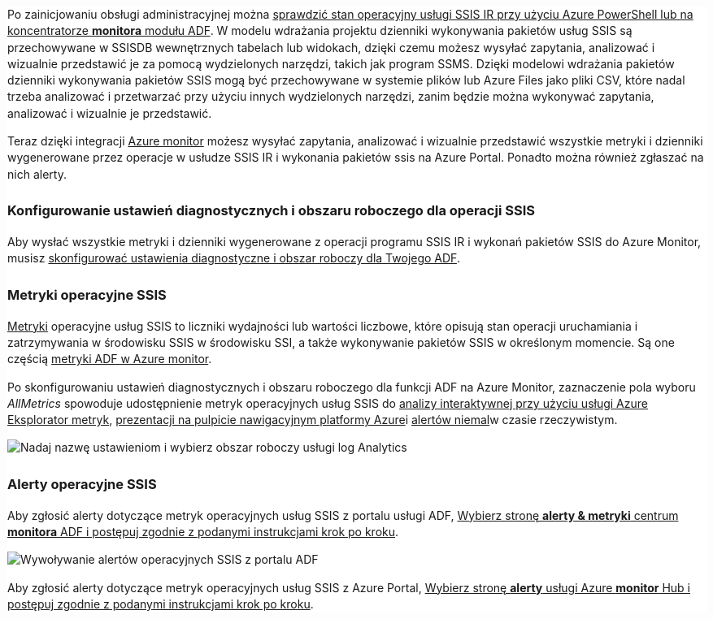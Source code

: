 Po zainicjowaniu obsługi administracyjnej można [sprawdzić stan operacyjny usługi SSIS IR przy użyciu Azure PowerShell lub na koncentratorze **monitora** modułu ADF](./monitor-integration-runtime.md#azure-ssis-integration-runtime). W modelu wdrażania projektu dzienniki wykonywania pakietów usług SSIS są przechowywane w SSISDB wewnętrznych tabelach lub widokach, dzięki czemu możesz wysyłać zapytania, analizować i wizualnie przedstawić je za pomocą wydzielonych narzędzi, takich jak program SSMS. Dzięki modelowi wdrażania pakietów dzienniki wykonywania pakietów SSIS mogą być przechowywane w systemie plików lub Azure Files jako pliki CSV, które nadal trzeba analizować i przetwarzać przy użyciu innych wydzielonych narzędzi, zanim będzie można wykonywać zapytania, analizować i wizualnie je przedstawić.

Teraz dzięki integracji [Azure monitor](../azure-monitor/platform/data-platform.md) możesz wysyłać zapytania, analizować i wizualnie przedstawić wszystkie metryki i dzienniki wygenerowane przez operacje w usłudze SSIS IR i wykonania pakietów ssis na Azure Portal. Ponadto można również zgłaszać na nich alerty.

### <a name="configure-diagnostic-settings-and-workspace-for-ssis-operations"></a>Konfigurowanie ustawień diagnostycznych i obszaru roboczego dla operacji SSIS

Aby wysłać wszystkie metryki i dzienniki wygenerowane z operacji programu SSIS IR i wykonań pakietów SSIS do Azure Monitor, musisz [skonfigurować ustawienia diagnostyczne i obszar roboczy dla Twojego ADF](#configure-diagnostic-settings-and-workspace).

### <a name="ssis-operational-metrics"></a>Metryki operacyjne SSIS

[Metryki](../azure-monitor/platform/data-platform-metrics.md) operacyjne usług SSIS to liczniki wydajności lub wartości liczbowe, które opisują stan operacji uruchamiania i zatrzymywania w środowisku SSIS w środowisku SSI, a także wykonywanie pakietów SSIS w określonym momencie. Są one częścią [metryki ADF w Azure monitor](#data-factory-metrics).

Po skonfigurowaniu ustawień diagnostycznych i obszaru roboczego dla funkcji ADF na Azure Monitor, zaznaczenie pola wyboru _AllMetrics_ spowoduje udostępnienie metryk operacyjnych usług SSIS do [analizy interaktywnej przy użyciu usługi Azure Eksplorator metryk](../azure-monitor/platform/metrics-getting-started.md), [prezentacji na pulpicie nawigacyjnym platformy Azure](../azure-monitor/learn/tutorial-app-dashboards.md)i [alertów niemal](../azure-monitor/platform/alerts-metric.md)w czasie rzeczywistym.

![Nadaj nazwę ustawieniom i wybierz obszar roboczy usługi log Analytics](media/data-factory-monitor-oms/monitor-oms-image2.png)

### <a name="ssis-operational-alerts"></a>Alerty operacyjne SSIS

Aby zgłosić alerty dotyczące metryk operacyjnych usług SSIS z portalu usługi ADF, [Wybierz stronę **alerty & metryki** centrum **monitora** ADF i postępuj zgodnie z podanymi instrukcjami krok po kroku](./monitor-visually.md#alerts).

![Wywoływanie alertów operacyjnych SSIS z portalu ADF](media/data-factory-monitor-oms/data-factory-monitor-alerts-ssis.png)

Aby zgłosić alerty dotyczące metryk operacyjnych usług SSIS z Azure Portal, [Wybierz stronę **alerty** usługi Azure **monitor** Hub i postępuj zgodnie z podanymi instrukcjami krok po kroku](#data-factory-alerts).
